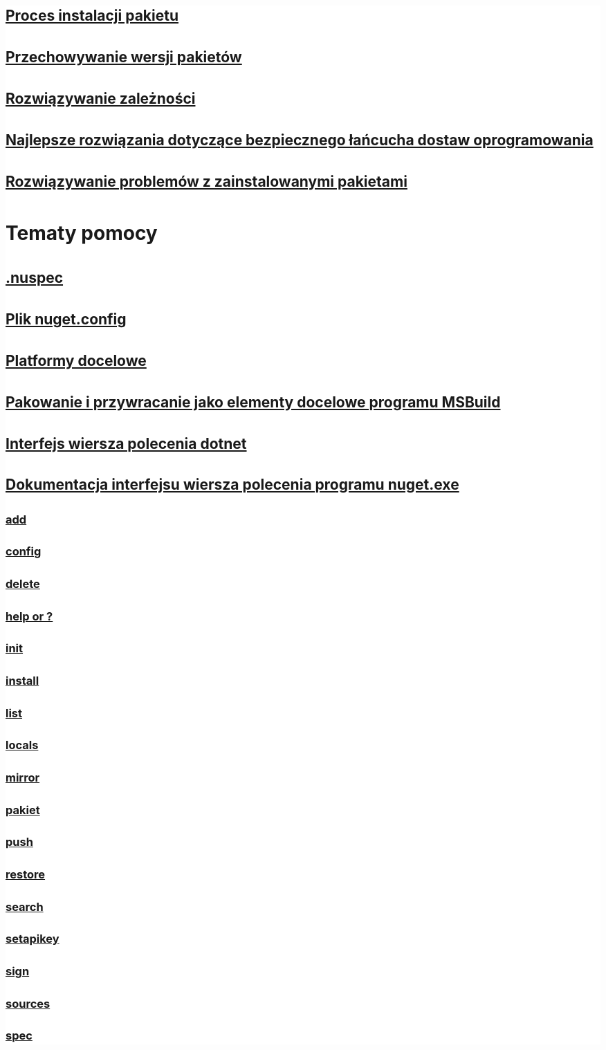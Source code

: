 ## [Proces instalacji pakietu](concepts/package-installation-process.md)
## [Przechowywanie wersji pakietów](concepts/package-versioning.md)
## [Rozwiązywanie zależności](concepts/dependency-resolution.md)
## [Najlepsze rozwiązania dotyczące bezpiecznego łańcucha dostaw oprogramowania](concepts/Security-Best-Practices.md)
## [Rozwiązywanie problemów z zainstalowanymi pakietami](concepts/troubleshooting-installed-packages.md)
# Tematy pomocy
## [.nuspec](reference/nuspec.md)
## [Plik nuget.config](reference/nuget-config-file.md)
## [Platformy docelowe](reference/target-frameworks.md)
## [Pakowanie i przywracanie jako elementy docelowe programu MSBuild](reference/msbuild-targets.md)
## [Interfejs wiersza polecenia dotnet](reference/dotnet-Commands.md)
## [Dokumentacja interfejsu wiersza polecenia programu nuget.exe](reference/nuget-exe-cli-reference.md)
### [add](reference/cli-reference/cli-ref-add.md)
### [config](reference/cli-reference/cli-ref-config.md)
### [delete](reference/cli-reference/cli-ref-delete.md)
### [help or ?](reference/cli-reference/cli-ref-help.md)
### [init](reference/cli-reference/cli-ref-init.md)
### [install](reference/cli-reference/cli-ref-install.md)
### [list](reference/cli-reference/cli-ref-list.md)
### [locals](reference/cli-reference/cli-ref-locals.md)
### [mirror](reference/cli-reference/cli-ref-mirror.md)
### [pakiet](reference/cli-reference/cli-ref-pack.md)
### [push](reference/cli-reference/cli-ref-push.md)
### [restore](reference/cli-reference/cli-ref-restore.md)
### [search](reference/cli-reference/cli-ref-search.md)
### [setapikey](reference/cli-reference/cli-ref-setapikey.md)
### [sign](reference/cli-reference/cli-ref-sign.md)
### [sources](reference/cli-reference/cli-ref-sources.md)
### [spec](reference/cli-reference/cli-ref-spec.md)